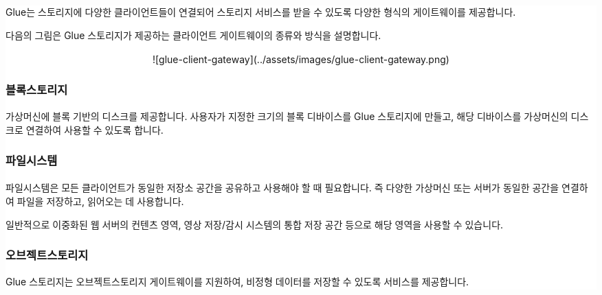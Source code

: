 Glue는 스토리지에 다양한 클라이언트들이 연결되어 스토리지 서비스를 받을 수 있도록 다양한 형식의 게이트웨이를 제공합니다.

다음의 그림은 Glue 스토리지가 제공하는 클라이언트 게이트웨이의 종류와 방식을 설명합니다. 

<center>
![glue-client-gateway](../assets/images/glue-client-gateway.png)
</center>

### 블록스토리지

가상머신에 블록 기반의 디스크를 제공합니다. 사용자가 지정한 크기의 블록 디바이스를 Glue 스토리지에 만들고, 해당 디바이스를 가상머신의 디스크로 연결하여 사용할 수 있도록 합니다. 

### 파일시스템

파일시스템은 모든 클라이언트가 동일한 저장소 공간을 공유하고 사용해야 할 때 필요합니다. 즉 다양한 가상머신 또는 서버가 동일한 공간을 연결하여 파일을 저장하고, 읽어오는 데 사용합니다. 

일반적으로 이중화된 웹 서버의 컨텐츠 영역, 영상 저장/감시 시스템의 통합 저장 공간 등으로 해당 영역을 사용할 수 있습니다.

### 오브젝트스토리지

Glue 스토리지는 오브젝트스토리지 게이트웨이를 지원하여, 비정형 데이터를 저장할 수 있도록 서비스를 제공합니다. 
